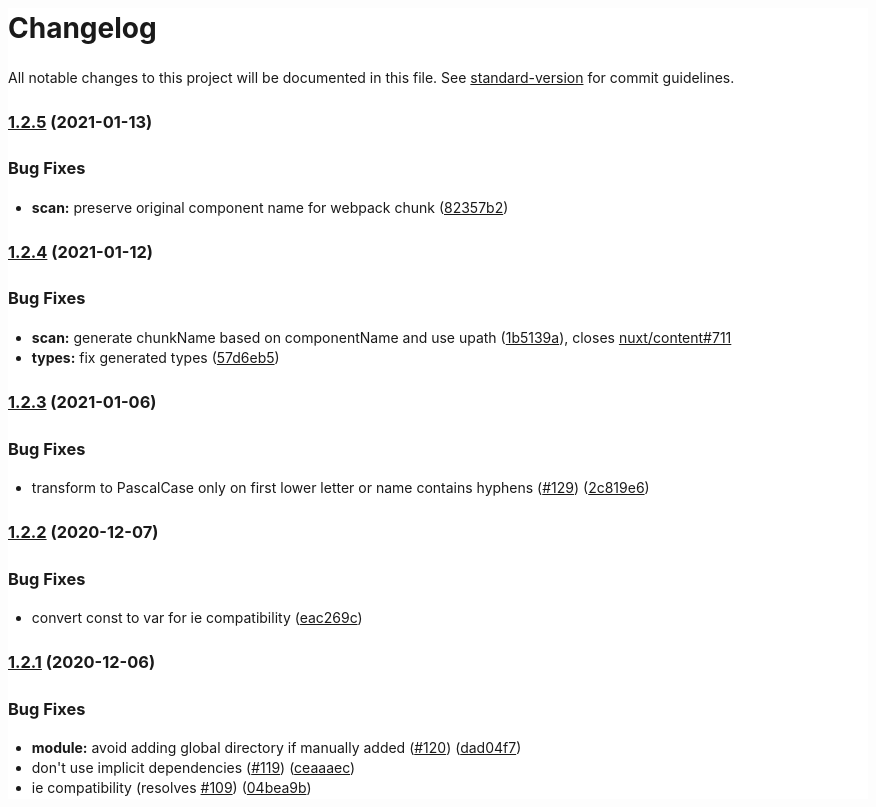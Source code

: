 # Changelog

All notable changes to this project will be documented in this file. See [standard-version](https://github.com/conventional-changelog/standard-version) for commit guidelines.

### [1.2.5](https://github.com/nuxt/components/compare/v1.2.4...v1.2.5) (2021-01-13)


### Bug Fixes

* **scan:** preserve original component name for webpack chunk ([82357b2](https://github.com/nuxt/components/commit/82357b20651fa792927e6c98bee713a8cf72c619))

### [1.2.4](https://github.com/nuxt/components/compare/v1.2.3...v1.2.4) (2021-01-12)


### Bug Fixes

* **scan:** generate chunkName based on componentName and use upath ([1b5139a](https://github.com/nuxt/components/commit/1b5139a861712f800f34b1bfed73b59dfd49a404)), closes [nuxt/content#711](https://github.com/nuxt/content/issues/711)
* **types:** fix generated types ([57d6eb5](https://github.com/nuxt/components/commit/57d6eb5f14a9083e755012107e5e8025f2e1fdd0))

### [1.2.3](https://github.com/nuxt/components/compare/v1.2.2...v1.2.3) (2021-01-06)


### Bug Fixes

* transform to PascalCase only on first lower letter or name contains hyphens ([#129](https://github.com/nuxt/components/issues/129)) ([2c819e6](https://github.com/nuxt/components/commit/2c819e6776ed8142394fc823f8b992e70389e242))

### [1.2.2](https://github.com/nuxt/components/compare/v1.2.1...v1.2.2) (2020-12-07)


### Bug Fixes

* convert const to var for ie compatibility ([eac269c](https://github.com/nuxt/components/commit/eac269c41905ed937793e2fe2a0432034241c0b8))

### [1.2.1](https://github.com/nuxt/components/compare/v1.2.0...v1.2.1) (2020-12-06)


### Bug Fixes

* **module:** avoid adding global directory if manually added ([#120](https://github.com/nuxt/components/issues/120)) ([dad04f7](https://github.com/nuxt/components/commit/dad04f7e2971e04619c8369011efe753c048d8df))
* don't use implicit dependencies ([#119](https://github.com/nuxt/components/issues/119)) ([ceaaaec](https://github.com/nuxt/components/commit/ceaaaec7e36e44aa0b1f097f17f9e66106d64e41))
* ie compatibility (resolves [#109](https://github.com/nuxt/components/issues/109)) ([04bea9b](https://github.com/nuxt/components/commit/04bea9bc3e44533fc6c6128234a7c13eb3f704ce))
